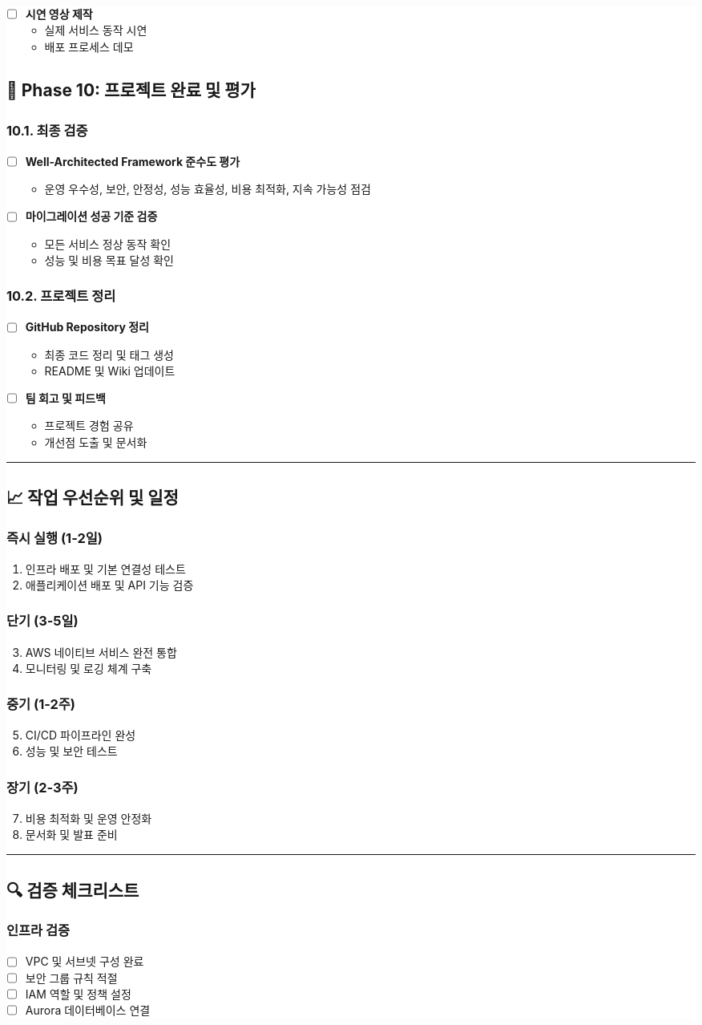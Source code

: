 - [ ] **시연 영상 제작**
  - 실제 서비스 동작 시연
  - 배포 프로세스 데모

## 🎯 Phase 10: 프로젝트 완료 및 평가

### 10.1. 최종 검증
- [ ] **Well-Architected Framework 준수도 평가**
  - 운영 우수성, 보안, 안정성, 성능 효율성, 비용 최적화, 지속 가능성 점검

- [ ] **마이그레이션 성공 기준 검증**
  - 모든 서비스 정상 동작 확인
  - 성능 및 비용 목표 달성 확인

### 10.2. 프로젝트 정리
- [ ] **GitHub Repository 정리**
  - 최종 코드 정리 및 태그 생성
  - README 및 Wiki 업데이트

- [ ] **팀 회고 및 피드백**
  - 프로젝트 경험 공유
  - 개선점 도출 및 문서화

---

## 📈 작업 우선순위 및 일정

### 즉시 실행 (1-2일)
1. 인프라 배포 및 기본 연결성 테스트
2. 애플리케이션 배포 및 API 기능 검증

### 단기 (3-5일)
3. AWS 네이티브 서비스 완전 통합
4. 모니터링 및 로깅 체계 구축

### 중기 (1-2주)
5. CI/CD 파이프라인 완성
6. 성능 및 보안 테스트

### 장기 (2-3주)
7. 비용 최적화 및 운영 안정화
8. 문서화 및 발표 준비

---

## 🔍 검증 체크리스트

### 인프라 검증
- [ ] VPC 및 서브넷 구성 완료
- [ ] 보안 그룹 규칙 적절
- [ ] IAM 역할 및 정책 설정
- [ ] Aurora 데이터베이스 연결
